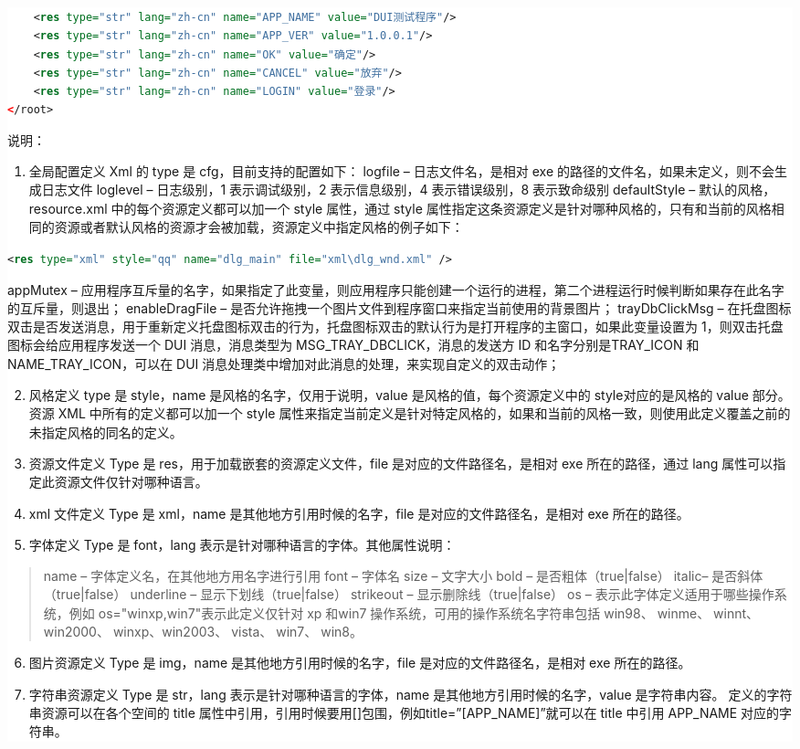 ```xml
    <res type="str" lang="zh-cn" name="APP_NAME" value="DUI测试程序"/>
    <res type="str" lang="zh-cn" name="APP_VER" value="1.0.0.1"/>
    <res type="str" lang="zh-cn" name="OK" value="确定"/>
    <res type="str" lang="zh-cn" name="CANCEL" value="放弃"/>
    <res type="str" lang="zh-cn" name="LOGIN" value="登录"/>
</root>
```

说明：
1. 全局配置定义
Xml 的 type 是 cfg，目前支持的配置如下：
logfile – 日志文件名，是相对 exe 的路径的文件名，如果未定义，则不会生成日志文件
loglevel – 日志级别，1 表示调试级别，2 表示信息级别，4 表示错误级别，8 表示致命级别
defaultStyle – 默认的风格，resource.xml 中的每个资源定义都可以加一个 style 属性，通过
style 属性指定这条资源定义是针对哪种风格的，只有和当前的风格相同的资源或者默认风格的资源才会被加载，资源定义中指定风格的例子如下：

```xml
<res type="xml" style="qq" name="dlg_main" file="xml\dlg_wnd.xml" />
```

appMutex – 应用程序互斥量的名字，如果指定了此变量，则应用程序只能创建一个运行的进程，第二个进程运行时候判断如果存在此名字的互斥量，则退出；
enableDragFile – 是否允许拖拽一个图片文件到程序窗口来指定当前使用的背景图片；
trayDbClickMsg – 在托盘图标双击是否发送消息，用于重新定义托盘图标双击的行为，托盘图标双击的默认行为是打开程序的主窗口，如果此变量设置为 1，则双击托盘图标会给应用程序发送一个 DUI 消息，消息类型为 MSG_TRAY_DBCLICK，消息的发送方 ID 和名字分别是TRAY_ICON 和 NAME_TRAY_ICON，可以在 DUI 消息处理类中增加对此消息的处理，来实现自定义的双击动作；

2. 风格定义
type 是 style，name 是风格的名字，仅用于说明，value 是风格的值，每个资源定义中的 style对应的是风格的 value 部分。
资源 XML 中所有的定义都可以加一个 style 属性来指定当前定义是针对特定风格的，如果和当前的风格一致，则使用此定义覆盖之前的未指定风格的同名的定义。

3. 资源文件定义
Type 是 res，用于加载嵌套的资源定义文件，file 是对应的文件路径名，是相对 exe 所在的路径，通过 lang 属性可以指定此资源文件仅针对哪种语言。

4. xml 文件定义
Type 是 xml，name 是其他地方引用时候的名字，file 是对应的文件路径名，是相对 exe 所在的路径。

5. 字体定义
Type 是 font，lang 表示是针对哪种语言的字体。其他属性说明：
> name – 字体定义名，在其他地方用名字进行引用
> font – 字体名
> size – 文字大小
> bold – 是否粗体（true|false）
> italic– 是否斜体（true|false）
> underline – 显示下划线（true|false）
> strikeout – 显示删除线（true|false）
> os – 表示此字体定义适用于哪些操作系统，例如 os="winxp,win7"表示此定义仅针对 xp 和win7 操作系统，可用的操作系统名字符串包括 win98、 winme、 winnt、 win2000、 winxp、win2003、 vista、 win7、 win8。

6. 图片资源定义
Type 是 img，name 是其他地方引用时候的名字，file 是对应的文件路径名，是相对 exe 所在的路径。

7. 字符串资源定义
Type 是 str，lang 表示是针对哪种语言的字体，name 是其他地方引用时候的名字，value 是字符串内容。
定义的字符串资源可以在各个空间的 title 属性中引用，引用时候要用[]包围，例如title=”[APP_NAME]”就可以在 title 中引用 APP_NAME 对应的字符串。
